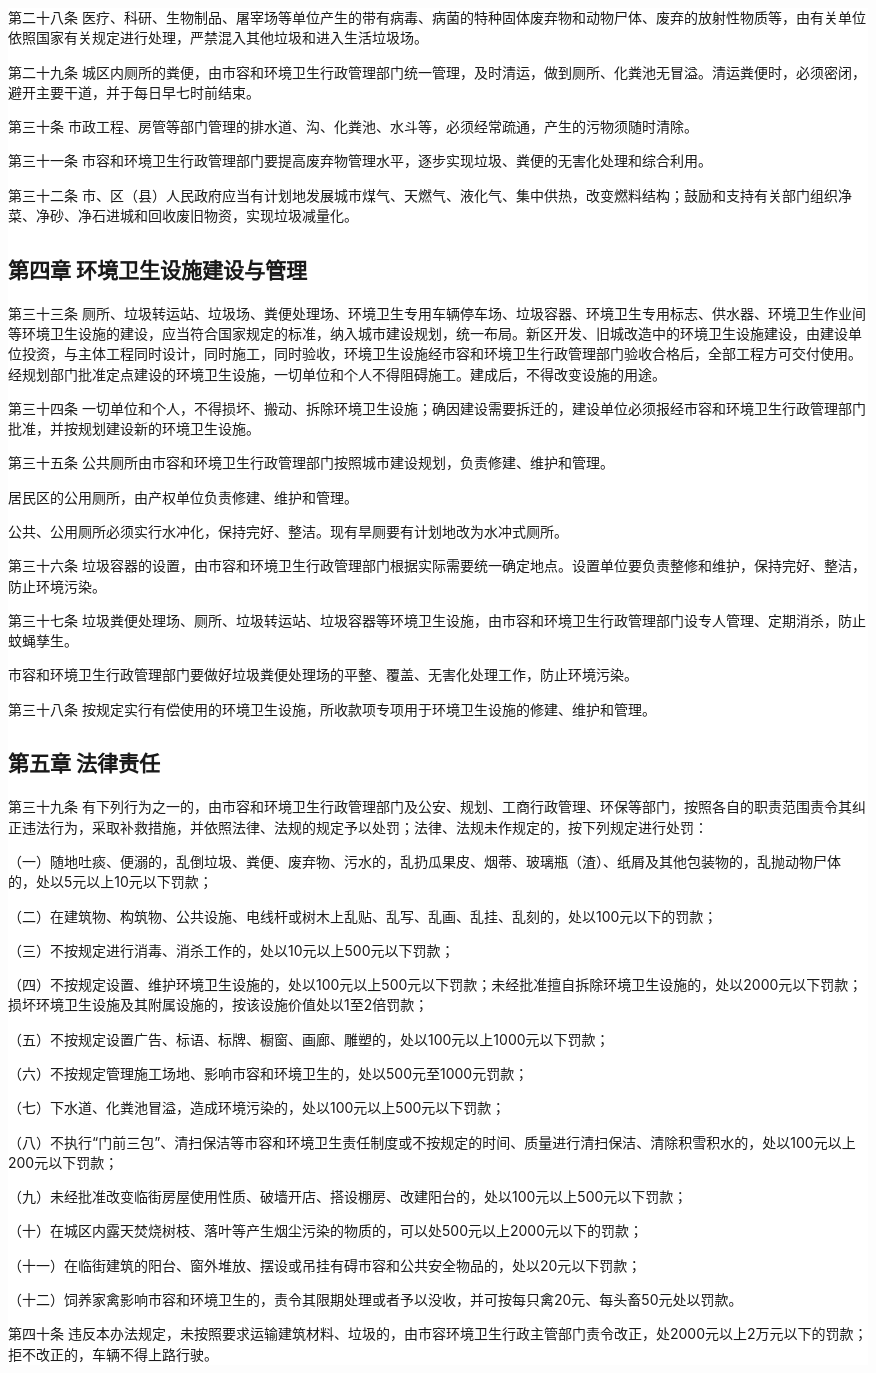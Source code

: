 第二十八条 医疗、科研、生物制品、屠宰场等单位产生的带有病毒、病菌的特种固体废弃物和动物尸体、废弃的放射性物质等，由有关单位依照国家有关规定进行处理，严禁混入其他垃圾和进入生活垃圾场。

第二十九条 城区内厕所的粪便，由市容和环境卫生行政管理部门统一管理，及时清运，做到厕所、化粪池无冒溢。清运粪便时，必须密闭，避开主要干道，并于每日早七时前结束。

第三十条 市政工程、房管等部门管理的排水道、沟、化粪池、水斗等，必须经常疏通，产生的污物须随时清除。

第三十一条 市容和环境卫生行政管理部门要提高废弃物管理水平，逐步实现垃圾、粪便的无害化处理和综合利用。

第三十二条 市、区（县）人民政府应当有计划地发展城市煤气、天燃气、液化气、集中供热，改变燃料结构；鼓励和支持有关部门组织净菜、净砂、净石进城和回收废旧物资，实现垃圾减量化。

## 第四章  环境卫生设施建设与管理

第三十三条 厕所、垃圾转运站、垃圾场、粪便处理场、环境卫生专用车辆停车场、垃圾容器、环境卫生专用标志、供水器、环境卫生作业间等环境卫生设施的建设，应当符合国家规定的标准，纳入城市建设规划，统一布局。新区开发、旧城改造中的环境卫生设施建设，由建设单位投资，与主体工程同时设计，同时施工，同时验收，环境卫生设施经市容和环境卫生行政管理部门验收合格后，全部工程方可交付使用。经规划部门批准定点建设的环境卫生设施，一切单位和个人不得阻碍施工。建成后，不得改变设施的用途。

第三十四条 一切单位和个人，不得损坏、搬动、拆除环境卫生设施；确因建设需要拆迁的，建设单位必须报经市容和环境卫生行政管理部门批准，并按规划建设新的环境卫生设施。

第三十五条 公共厕所由市容和环境卫生行政管理部门按照城市建设规划，负责修建、维护和管理。

居民区的公用厕所，由产权单位负责修建、维护和管理。

公共、公用厕所必须实行水冲化，保持完好、整洁。现有旱厕要有计划地改为水冲式厕所。

第三十六条 垃圾容器的设置，由市容和环境卫生行政管理部门根据实际需要统一确定地点。设置单位要负责整修和维护，保持完好、整洁，防止环境污染。

第三十七条 垃圾粪便处理场、厕所、垃圾转运站、垃圾容器等环境卫生设施，由市容和环境卫生行政管理部门设专人管理、定期消杀，防止蚊蝇孳生。

市容和环境卫生行政管理部门要做好垃圾粪便处理场的平整、覆盖、无害化处理工作，防止环境污染。

第三十八条 按规定实行有偿使用的环境卫生设施，所收款项专项用于环境卫生设施的修建、维护和管理。

## 第五章  法律责任

第三十九条 有下列行为之一的，由市容和环境卫生行政管理部门及公安、规划、工商行政管理、环保等部门，按照各自的职责范围责令其纠正违法行为，采取补救措施，并依照法律、法规的规定予以处罚；法律、法规未作规定的，按下列规定进行处罚：

（一）随地吐痰、便溺的，乱倒垃圾、粪便、废弃物、污水的，乱扔瓜果皮、烟蒂、玻璃瓶（渣）、纸屑及其他包装物的，乱抛动物尸体的，处以5元以上10元以下罚款；

（二）在建筑物、构筑物、公共设施、电线杆或树木上乱贴、乱写、乱画、乱挂、乱刻的，处以100元以下的罚款；

（三）不按规定进行消毒、消杀工作的，处以10元以上500元以下罚款；

（四）不按规定设置、维护环境卫生设施的，处以100元以上500元以下罚款；未经批准擅自拆除环境卫生设施的，处以2000元以下罚款；损坏环境卫生设施及其附属设施的，按该设施价值处以1至2倍罚款；

（五）不按规定设置广告、标语、标牌、橱窗、画廊、雕塑的，处以100元以上1000元以下罚款；

（六）不按规定管理施工场地、影响市容和环境卫生的，处以500元至1000元罚款；

（七）下水道、化粪池冒溢，造成环境污染的，处以100元以上500元以下罚款；

（八）不执行“门前三包”、清扫保洁等市容和环境卫生责任制度或不按规定的时间、质量进行清扫保洁、清除积雪积水的，处以100元以上200元以下罚款；

（九）未经批准改变临街房屋使用性质、破墙开店、搭设棚房、改建阳台的，处以100元以上500元以下罚款；

（十）在城区内露天焚烧树枝、落叶等产生烟尘污染的物质的，可以处500元以上2000元以下的罚款；

（十一）在临街建筑的阳台、窗外堆放、摆设或吊挂有碍市容和公共安全物品的，处以20元以下罚款；

（十二）饲养家禽影响市容和环境卫生的，责令其限期处理或者予以没收，并可按每只禽20元、每头畜50元处以罚款。

第四十条 违反本办法规定，未按照要求运输建筑材料、垃圾的，由市容环境卫生行政主管部门责令改正，处2000元以上2万元以下的罚款；拒不改正的，车辆不得上路行驶。
